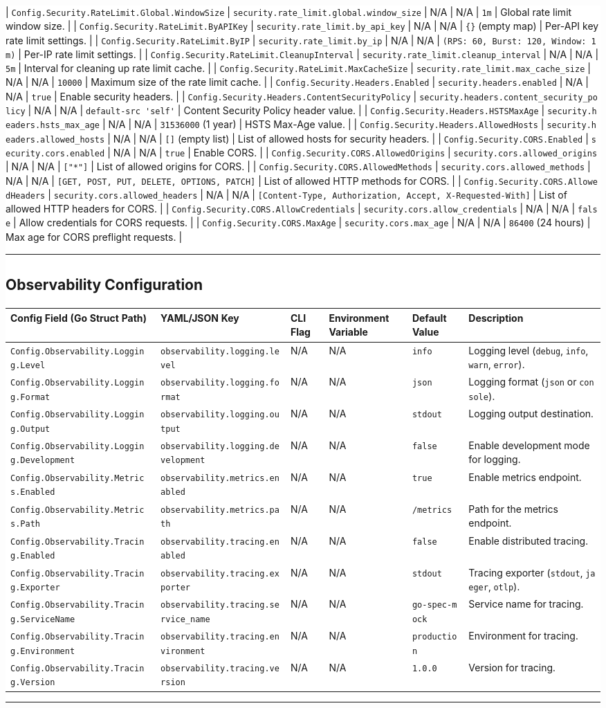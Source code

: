 | `Config.Security.RateLimit.Global.WindowSize` | `security.rate_limit.global.window_size` | N/A | N/A | `1m` | Global rate limit window size. |
| `Config.Security.RateLimit.ByAPIKey` | `security.rate_limit.by_api_key` | N/A | N/A | `{}` (empty map) | Per-API key rate limit settings. |
| `Config.Security.RateLimit.ByIP` | `security.rate_limit.by_ip` | N/A | N/A | `(RPS: 60, Burst: 120, Window: 1m)` | Per-IP rate limit settings. |
| `Config.Security.RateLimit.CleanupInterval` | `security.rate_limit.cleanup_interval` | N/A | N/A | `5m` | Interval for cleaning up rate limit cache. |
| `Config.Security.RateLimit.MaxCacheSize` | `security.rate_limit.max_cache_size` | N/A | N/A | `10000` | Maximum size of the rate limit cache. |
| `Config.Security.Headers.Enabled` | `security.headers.enabled` | N/A | N/A | `true` | Enable security headers. |
| `Config.Security.Headers.ContentSecurityPolicy` | `security.headers.content_security_policy` | N/A | N/A | `default-src 'self'` | Content Security Policy header value. |
| `Config.Security.Headers.HSTSMaxAge` | `security.headers.hsts_max_age` | N/A | N/A | `31536000` (1 year) | HSTS Max-Age value. |
| `Config.Security.Headers.AllowedHosts` | `security.headers.allowed_hosts` | N/A | N/A | `[]` (empty list) | List of allowed hosts for security headers. |
| `Config.Security.CORS.Enabled` | `security.cors.enabled` | N/A | N/A | `true` | Enable CORS. |
| `Config.Security.CORS.AllowedOrigins` | `security.cors.allowed_origins` | N/A | N/A | `["*"]` | List of allowed origins for CORS. |
| `Config.Security.CORS.AllowedMethods` | `security.cors.allowed_methods` | N/A | N/A | `[GET, POST, PUT, DELETE, OPTIONS, PATCH]` | List of allowed HTTP methods for CORS. |
| `Config.Security.CORS.AllowedHeaders` | `security.cors.allowed_headers` | N/A | N/A | `[Content-Type, Authorization, Accept, X-Requested-With]` | List of allowed HTTP headers for CORS. |
| `Config.Security.CORS.AllowCredentials` | `security.cors.allow_credentials` | N/A | N/A | `false` | Allow credentials for CORS requests. |
| `Config.Security.CORS.MaxAge` | `security.cors.max_age` | N/A | N/A | `86400` (24 hours) | Max age for CORS preflight requests. |

---

## Observability Configuration

| Config Field (Go Struct Path) | YAML/JSON Key | CLI Flag | Environment Variable | Default Value | Description |
| :---------------------------- | :------------ | :------- | :------------------- | :------------ | :---------- |
| `Config.Observability.Logging.Level` | `observability.logging.level` | N/A | N/A | `info` | Logging level (`debug`, `info`, `warn`, `error`). |
| `Config.Observability.Logging.Format` | `observability.logging.format` | N/A | N/A | `json` | Logging format (`json` or `console`). |
| `Config.Observability.Logging.Output` | `observability.logging.output` | N/A | N/A | `stdout` | Logging output destination. |
| `Config.Observability.Logging.Development` | `observability.logging.development` | N/A | N/A | `false` | Enable development mode for logging. |
| `Config.Observability.Metrics.Enabled` | `observability.metrics.enabled` | N/A | N/A | `true` | Enable metrics endpoint. |
| `Config.Observability.Metrics.Path` | `observability.metrics.path` | N/A | N/A | `/metrics` | Path for the metrics endpoint. |
| `Config.Observability.Tracing.Enabled` | `observability.tracing.enabled` | N/A | N/A | `false` | Enable distributed tracing. |
| `Config.Observability.Tracing.Exporter` | `observability.tracing.exporter` | N/A | N/A | `stdout` | Tracing exporter (`stdout`, `jaeger`, `otlp`). |
| `Config.Observability.Tracing.ServiceName` | `observability.tracing.service_name` | N/A | N/A | `go-spec-mock` | Service name for tracing. |
| `Config.Observability.Tracing.Environment` | `observability.tracing.environment` | N/A | N/A | `production` | Environment for tracing. |
| `Config.Observability.Tracing.Version` | `observability.tracing.version` | N/A | N/A | `1.0.0` | Version for tracing. |

---